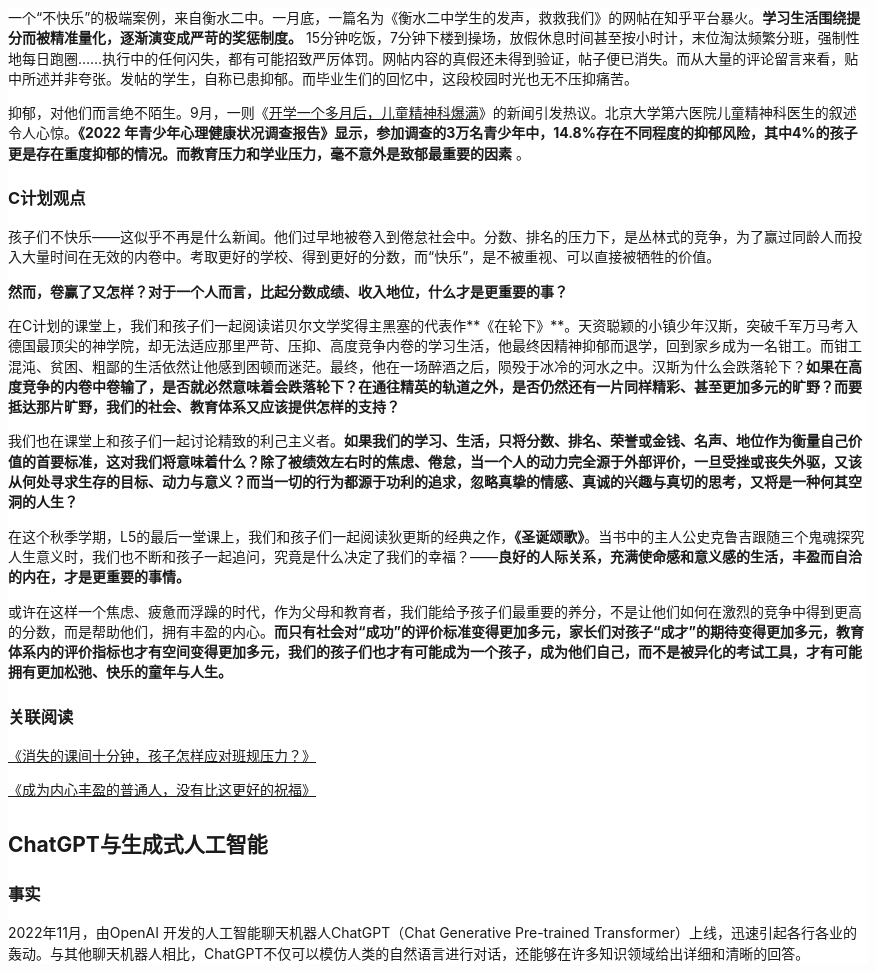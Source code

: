 
一个“不快乐”的极端案例，来自衡水二中。一月底，一篇名为《衡水二中学生的发声，救救我们》的网帖在知乎平台暴火。**学习生活围绕提分而被精准量化，逐渐演变成严苛的奖惩制度。** 15分钟吃饭，7分钟下楼到操场，放假休息时间甚至按小时计，末位淘汰频繁分班，强制性地每日跑圈……执行中的任何闪失，都有可能招致严厉体罚。网帖内容的真假还未得到验证，帖子便已消失。而从大量的评论留言来看，贴中所述并非夸张。发帖的学生，自称已患抑郁。而毕业生们的回忆中，这段校园时光也无不压抑痛苦。


抑郁，对他们而言绝不陌生。9月，一则《[开学一个多月后，儿童精神科爆满](https://mp.weixin.qq.com/s?__biz=MTc5MTU3NTYyMQ==&mid=2651297755&idx=1&sn=550acf019708e4e4bc5dbfdd96fe4a04&scene=21#wechat_redirect)》的新闻引发热议。北京大学第六医院儿童精神科医生的叙述令人心惊。**《2022 年青少年心理健康状况调查报告》显示，参加调查的3万名青少年中，14.8%存在不同程度的抑郁风险，其中4%的孩子更是存在重度抑郁的情况。而教育压力和学业压力，毫不意外是致郁最重要的因素** 。


### **C计划观点** 


孩子们不快乐——这似乎不再是什么新闻。他们过早地被卷入到倦怠社会中。分数、排名的压力下，是丛林式的竞争，为了赢过同龄人而投入大量时间在无效的内卷中。考取更好的学校、得到更好的分数，而“快乐”，是不被重视、可以直接被牺牲的价值。


**然而，卷赢了又怎样？对于一个人而言，比起分数成绩、收入地位，什么才是更重要的事？** 


在C计划的课堂上，我们和孩子们一起阅读诺贝尔文学奖得主黑塞的代表作**《在轮下》**。天资聪颖的小镇少年汉斯，突破千军万马考入德国最顶尖的神学院，却无法适应那里严苛、压抑、高度竞争内卷的学习生活，他最终因精神抑郁而退学，回到家乡成为一名钳工。而钳工混沌、贫困、粗鄙的生活依然让他感到困顿而迷茫。最终，他在一场醉酒之后，陨殁于冰冷的河水之中。汉斯为什么会跌落轮下？**如果在高度竞争的内卷中卷输了，是否就必然意味着会跌落轮下？在通往精英的轨道之外，是否仍然还有一片同样精彩、甚至更加多元的旷野？而要抵达那片旷野，我们的社会、教育体系又应该提供怎样的支持？** 


我们也在课堂上和孩子们一起讨论精致的利己主义者。**如果我们的学习、生活，只将分数、排名、荣誉或金钱、名声、地位作为衡量自己价值的首要标准，这对我们将意味着什么？除了被绩效左右时的焦虑、倦怠，当一个人的动力完全源于外部评价，一旦受挫或丧失外驱，又该从何处寻求生存的目标、动力与意义？而当一切的行为都源于功利的追求，忽略真挚的情感、真诚的兴趣与真切的思考，又将是一种何其空洞的人生？** 


在这个秋季学期，L5的最后一堂课上，我们和孩子们一起阅读狄更斯的经典之作，**《圣诞颂歌》**。当书中的主人公史克鲁吉跟随三个鬼魂探究人生意义时，我们也不断和孩子一起追问，究竟是什么决定了我们的幸福？——**良好的人际关系，充满使命感和意义感的生活，丰盈而自洽的内在，才是更重要的事情。** 


或许在这样一个焦虑、疲惫而浮躁的时代，作为父母和教育者，我们能给予孩子们最重要的养分，不是让他们如何在激烈的竞争中得到更高的分数，而是帮助他们，拥有丰盈的内心。**而只有社会对“成功”的评价标准变得更加多元，家长们对孩子“成才”的期待变得更加多元，教育体系内的评价指标也才有空间变得更加多元，我们的孩子们也才有可能成为一个孩子，成为他们自己，而不是被异化的考试工具，才有可能拥有更加松弛、快乐的童年与人生。** 


### **关联阅读** 


[《消失的课间十分钟，孩子怎样应对班规压力？》](http://mp.weixin.qq.com/s?__biz=MzU3MTU4MjA0OQ==&mid=2247514409&idx=1&sn=3d6e6e0be7f3d011a604b13c3db31d9b&chksm=fcdf0a27cba88331200ea986c0c9cc102078cdca7a6d4128aa163ed66c0313df1b1e64231129&scene=21#wechat_redirect)


[《成为内心丰盈的普通人，没有比这更好的祝福》](http://mp.weixin.qq.com/s?__biz=MzU3MTU4MjA0OQ==&mid=2247514518&idx=1&sn=07029a2c027cc1464dac8a9811d9d694&chksm=fcdf0a98cba8838e292471461c7d52c09e8006e272717c5251ad5607d6162be631b865f4dee8&scene=21#wechat_redirect)


**ChatGPT与生成式人工智能** 
-------------------


### **事实** 


2022年11月，由OpenAI 开发的人工智能聊天机器人ChatGPT（Chat Generative Pre-trained Transformer）上线，迅速引起各行各业的轰动。与其他聊天机器人相比，ChatGPT不仅可以模仿人类的自然语言进行对话，还能够在许多知识领域给出详细和清晰的回答。
